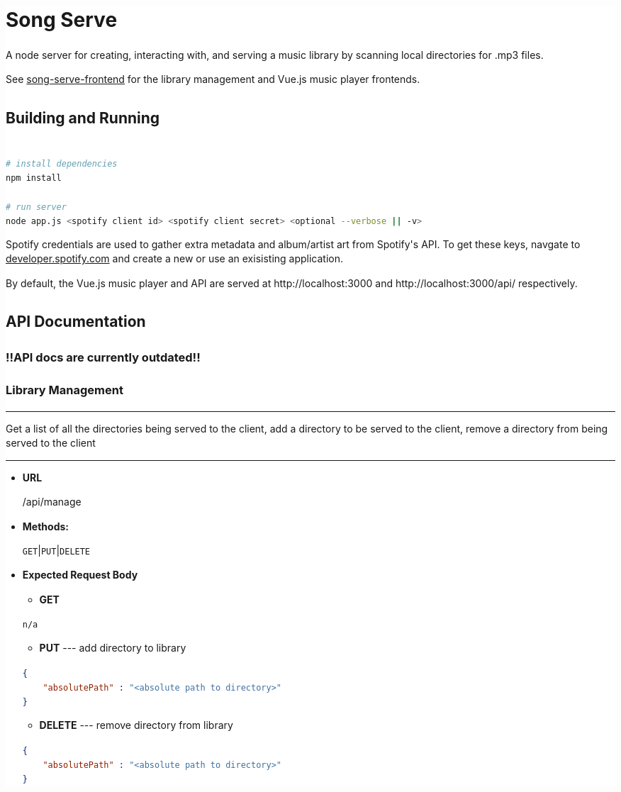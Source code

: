 # Song Serve

A node server for creating, interacting with, and serving a music library by scanning local directories for .mp3 files.

See [song-serve-frontend](https://github.com/ryanrouleau/song-serve-frontend) for the library management and Vue.js music player frontends.

## Building and Running ##

```bash

# install dependencies
npm install

# run server
node app.js <spotify client id> <spotify client secret> <optional --verbose || -v>
```

Spotify credentials are used to gather extra metadata and album/artist art from Spotify's API.  To get these keys, navgate to [developer.spotify.com](https://developer.spotify.com/) and create a new or use an exisisting application.

By default, the Vue.js music player and API are served at http://localhost:3000 and http://localhost:3000/api/ respectively.

## API Documentation ##
### !!API docs are currently outdated!! ###
### **Library Management** ###

----------

Get a list of all the directories being served to the client, add a directory to be served to the client, remove a directory from being served to the client

----------
* **URL**

  /api/manage

* **Methods:**
  
  `GET`|`PUT`|`DELETE`

* **Expected Request Body**
    * **GET**
    ```
    n/a
    ```
    * **PUT** --- add directory to library
    ```json
    {
        "absolutePath" : "<absolute path to directory>"
    }    
    ```
    * **DELETE** --- remove directory from library
    ```json
    {
        "absolutePath" : "<absolute path to directory>"
    }
    ```
